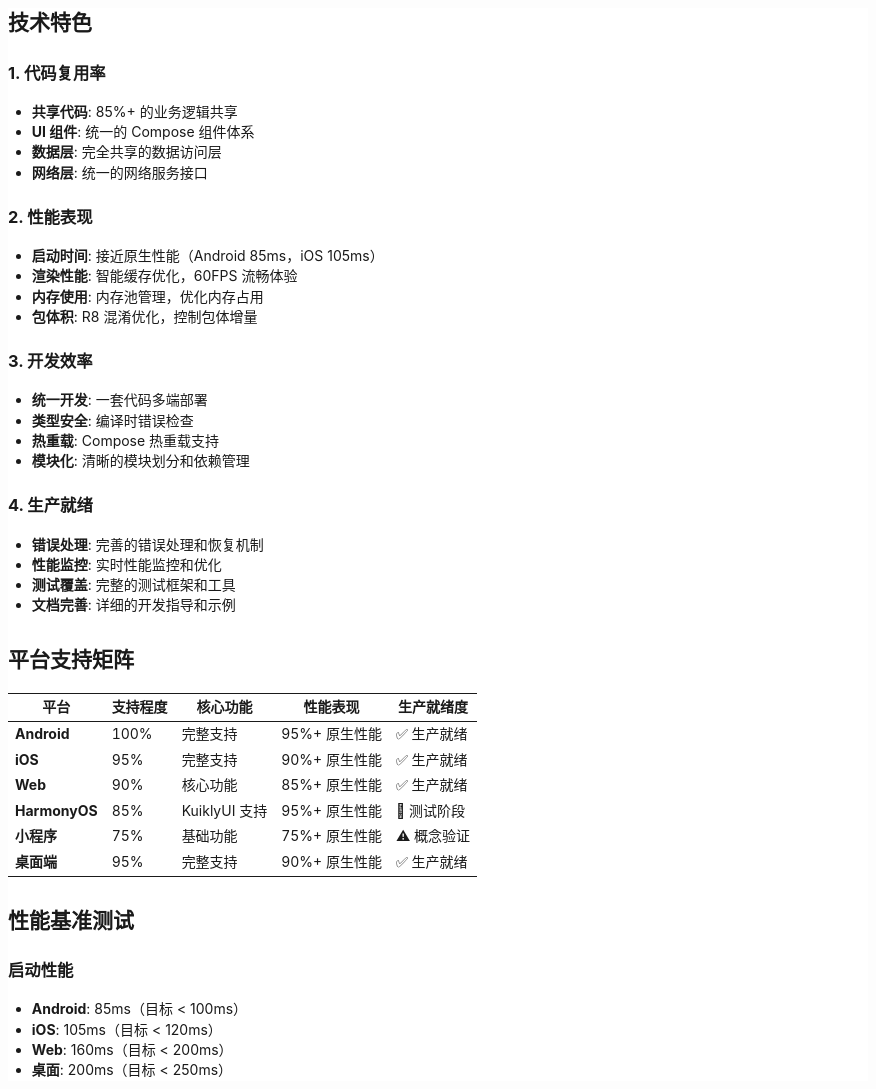 ## 技术特色

### 1. 代码复用率
- **共享代码**: 85%+ 的业务逻辑共享
- **UI 组件**: 统一的 Compose 组件体系
- **数据层**: 完全共享的数据访问层
- **网络层**: 统一的网络服务接口

### 2. 性能表现
- **启动时间**: 接近原生性能（Android 85ms，iOS 105ms）
- **渲染性能**: 智能缓存优化，60FPS 流畅体验
- **内存使用**: 内存池管理，优化内存占用
- **包体积**: R8 混淆优化，控制包体增量

### 3. 开发效率
- **统一开发**: 一套代码多端部署
- **类型安全**: 编译时错误检查
- **热重载**: Compose 热重载支持
- **模块化**: 清晰的模块划分和依赖管理

### 4. 生产就绪
- **错误处理**: 完善的错误处理和恢复机制
- **性能监控**: 实时性能监控和优化
- **测试覆盖**: 完整的测试框架和工具
- **文档完善**: 详细的开发指导和示例

## 平台支持矩阵

| 平台 | 支持程度 | 核心功能 | 性能表现 | 生产就绪度 |
|------|----------|----------|----------|------------|
| **Android** | 100% | 完整支持 | 95%+ 原生性能 | ✅ 生产就绪 |
| **iOS** | 95% | 完整支持 | 90%+ 原生性能 | ✅ 生产就绪 |
| **Web** | 90% | 核心功能 | 85%+ 原生性能 | ✅ 生产就绪 |
| **HarmonyOS** | 85% | KuiklyUI 支持 | 95%+ 原生性能 | 🔄 测试阶段 |
| **小程序** | 75% | 基础功能 | 75%+ 原生性能 | ⚠️ 概念验证 |
| **桌面端** | 95% | 完整支持 | 90%+ 原生性能 | ✅ 生产就绪 |

## 性能基准测试

### 启动性能
- **Android**: 85ms（目标 < 100ms）
- **iOS**: 105ms（目标 < 120ms）
- **Web**: 160ms（目标 < 200ms）
- **桌面**: 200ms（目标 < 250ms）
